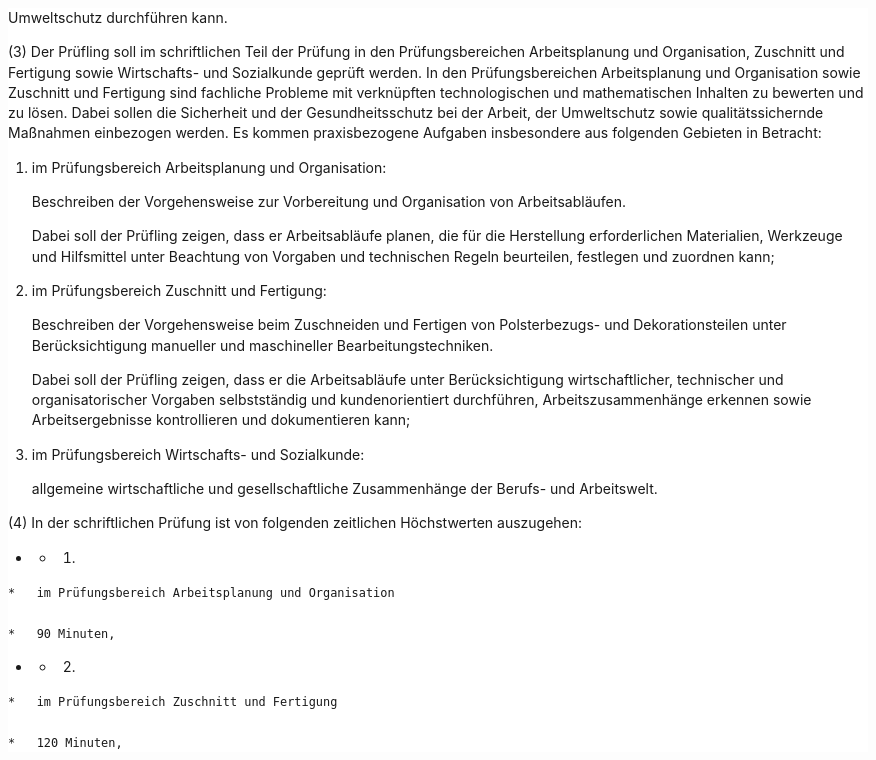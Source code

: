 Umweltschutz durchführen kann.

(3) Der Prüfling soll im schriftlichen Teil der Prüfung in den
Prüfungsbereichen Arbeitsplanung und Organisation, Zuschnitt und
Fertigung sowie Wirtschafts- und Sozialkunde geprüft werden. In den
Prüfungsbereichen Arbeitsplanung und Organisation sowie Zuschnitt und
Fertigung sind fachliche Probleme mit verknüpften technologischen und
mathematischen Inhalten zu bewerten und zu lösen. Dabei sollen die
Sicherheit und der Gesundheitsschutz bei der Arbeit, der Umweltschutz
sowie qualitätssichernde Maßnahmen einbezogen werden. Es kommen
praxisbezogene Aufgaben insbesondere aus folgenden Gebieten in
Betracht:

1.  im Prüfungsbereich Arbeitsplanung und Organisation:

    Beschreiben der Vorgehensweise zur Vorbereitung und Organisation von
    Arbeitsabläufen.

    Dabei soll der Prüfling zeigen, dass er Arbeitsabläufe planen, die für
    die Herstellung erforderlichen Materialien, Werkzeuge und Hilfsmittel
    unter Beachtung von Vorgaben und technischen Regeln beurteilen,
    festlegen und zuordnen kann;


2.  im Prüfungsbereich Zuschnitt und Fertigung:

    Beschreiben der Vorgehensweise beim Zuschneiden und Fertigen von
    Polsterbezugs- und Dekorationsteilen unter Berücksichtigung manueller
    und maschineller Bearbeitungstechniken.

    Dabei soll der Prüfling zeigen, dass er die Arbeitsabläufe unter
    Berücksichtigung wirtschaftlicher, technischer und organisatorischer
    Vorgaben selbstständig und kundenorientiert durchführen,
    Arbeitszusammenhänge erkennen sowie Arbeitsergebnisse kontrollieren
    und dokumentieren kann;


3.  im Prüfungsbereich Wirtschafts- und Sozialkunde:

    allgemeine wirtschaftliche und gesellschaftliche Zusammenhänge der
    Berufs- und Arbeitswelt.




(4) In der schriftlichen Prüfung ist von folgenden zeitlichen
Höchstwerten auszugehen:

*    *   1.

    *   im Prüfungsbereich Arbeitsplanung und Organisation

    *   90 Minuten,


*    *   2.

    *   im Prüfungsbereich Zuschnitt und Fertigung

    *   120 Minuten,
